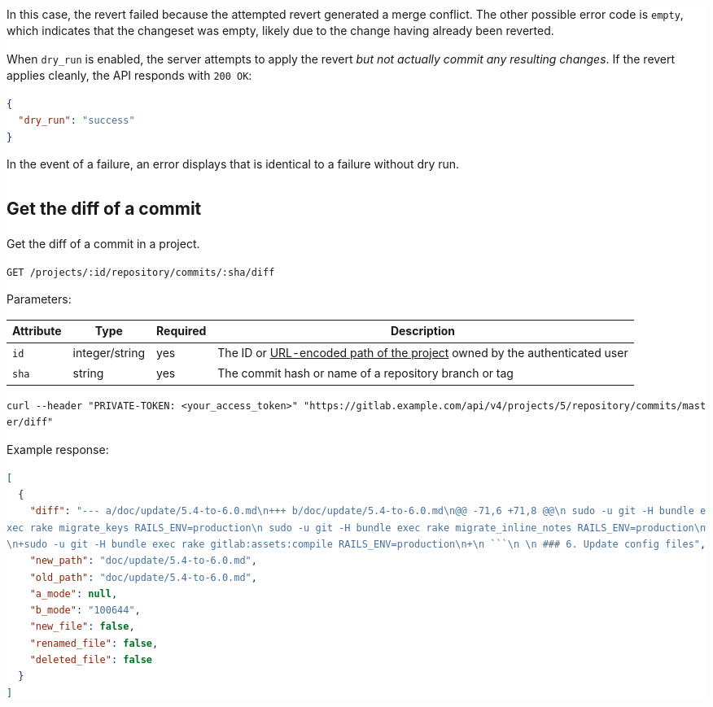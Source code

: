 In this case, the revert failed because the attempted revert generated a merge
conflict. The other possible error code is `empty`, which indicates that the
changeset was empty, likely due to the change having already been reverted.

When `dry_run` is enabled, the server attempts to apply the revert _but not
actually commit any resulting changes_. If the revert applies cleanly, the API
responds with `200 OK`:

```json
{
  "dry_run": "success"
}
```

In the event of a failure, an error displays that is identical to a failure without
dry run.

## Get the diff of a commit

Get the diff of a commit in a project.

```plaintext
GET /projects/:id/repository/commits/:sha/diff
```

Parameters:

| Attribute | Type | Required | Description |
| --------- | ---- | -------- | ----------- |
| `id`      | integer/string | yes | The ID or [URL-encoded path of the project](index.md#namespaced-path-encoding) owned by the authenticated user
| `sha` | string | yes | The commit hash or name of a repository branch or tag |

```shell
curl --header "PRIVATE-TOKEN: <your_access_token>" "https://gitlab.example.com/api/v4/projects/5/repository/commits/master/diff"
```

Example response:

```json
[
  {
    "diff": "--- a/doc/update/5.4-to-6.0.md\n+++ b/doc/update/5.4-to-6.0.md\n@@ -71,6 +71,8 @@\n sudo -u git -H bundle exec rake migrate_keys RAILS_ENV=production\n sudo -u git -H bundle exec rake migrate_inline_notes RAILS_ENV=production\n \n+sudo -u git -H bundle exec rake gitlab:assets:compile RAILS_ENV=production\n+\n ```\n \n ### 6. Update config files",
    "new_path": "doc/update/5.4-to-6.0.md",
    "old_path": "doc/update/5.4-to-6.0.md",
    "a_mode": null,
    "b_mode": "100644",
    "new_file": false,
    "renamed_file": false,
    "deleted_file": false
  }
]
```
